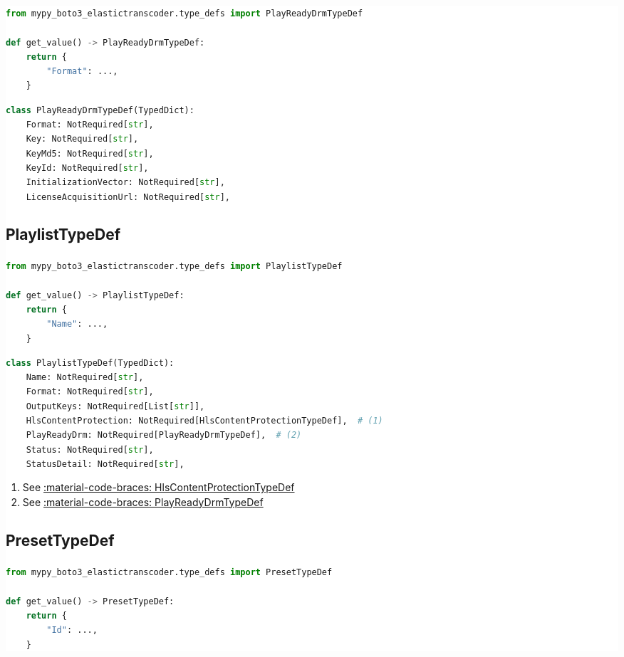 ```python title="Usage Example"
from mypy_boto3_elastictranscoder.type_defs import PlayReadyDrmTypeDef

def get_value() -> PlayReadyDrmTypeDef:
    return {
        "Format": ...,
    }
```

```python title="Definition"
class PlayReadyDrmTypeDef(TypedDict):
    Format: NotRequired[str],
    Key: NotRequired[str],
    KeyMd5: NotRequired[str],
    KeyId: NotRequired[str],
    InitializationVector: NotRequired[str],
    LicenseAcquisitionUrl: NotRequired[str],
```

## PlaylistTypeDef

```python title="Usage Example"
from mypy_boto3_elastictranscoder.type_defs import PlaylistTypeDef

def get_value() -> PlaylistTypeDef:
    return {
        "Name": ...,
    }
```

```python title="Definition"
class PlaylistTypeDef(TypedDict):
    Name: NotRequired[str],
    Format: NotRequired[str],
    OutputKeys: NotRequired[List[str]],
    HlsContentProtection: NotRequired[HlsContentProtectionTypeDef],  # (1)
    PlayReadyDrm: NotRequired[PlayReadyDrmTypeDef],  # (2)
    Status: NotRequired[str],
    StatusDetail: NotRequired[str],
```

1. See [:material-code-braces: HlsContentProtectionTypeDef](./type_defs.md#hlscontentprotectiontypedef) 
2. See [:material-code-braces: PlayReadyDrmTypeDef](./type_defs.md#playreadydrmtypedef) 
## PresetTypeDef

```python title="Usage Example"
from mypy_boto3_elastictranscoder.type_defs import PresetTypeDef

def get_value() -> PresetTypeDef:
    return {
        "Id": ...,
    }
```
